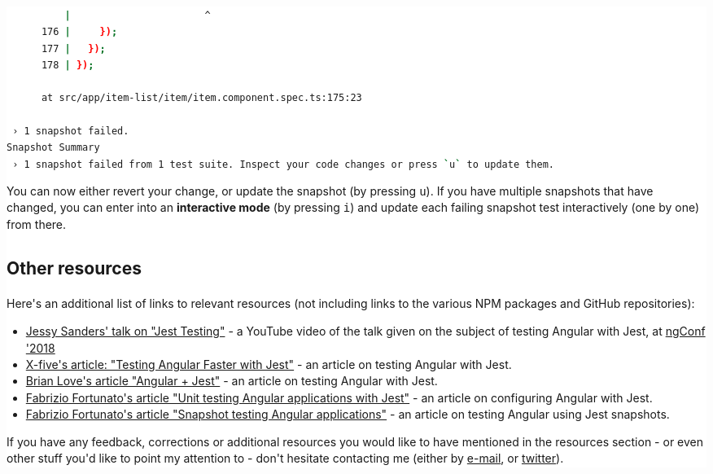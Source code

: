 ```bash
          |                       ^
      176 |     });
      177 |   });
      178 | });

      at src/app/item-list/item/item.component.spec.ts:175:23

 › 1 snapshot failed.
Snapshot Summary
 › 1 snapshot failed from 1 test suite. Inspect your code changes or press `u` to update them.

```

You can now either revert your change, or update the snapshot (by pressing <kbd>u</kbd>). If you have multiple snapshots that have changed, you can enter into an **interactive mode** (by pressing <kbd>i</kbd>)
and update each failing snapshot test interactively (one by one) from there. 

## Other resources
Here's an additional list of links to relevant resources (not including links to the various NPM packages and GitHub repositories):

* [Jessy Sanders' talk on "Jest Testing"](https://www.youtube.com/watch?v=d91uDEmbBUs) - a YouTube video of the talk given on the subject of testing Angular with Jest, at [ngConf '2018](http://2018.ng-conf.org/)
* [X-five's article: "Testing Angular Faster with Jest"](https://www.xfive.co/blog/testing-angular-faster-jest/) - an article on testing Angular with Jest. 
* [Brian Love's article "Angular + Jest"](https://brianflove.com/2018/05/26/angular-jest-testing/) - an article on testing Angular with Jest.
* [Fabrizio Fortunato's article "Unit testing Angular applications with Jest"](https://izifortune.com/unit-testing-angular-applications-with-jest/) - an article on configuring Angular with Jest.
* [Fabrizio Fortunato's article "Snapshot testing Angular applications"](https://izifortune.com/snapshot-testing-angular-applications/) - an article on testing Angular using Jest snapshots.

If you have any feedback, corrections or additional resources you would like to have mentioned in the resources section - or even other stuff you'd like to point my attention to - 
don't hesitate contacting me (either by [e-mail](mailto:anders@skarby.info), or [twitter](https://twitter.com/askarby)). 
